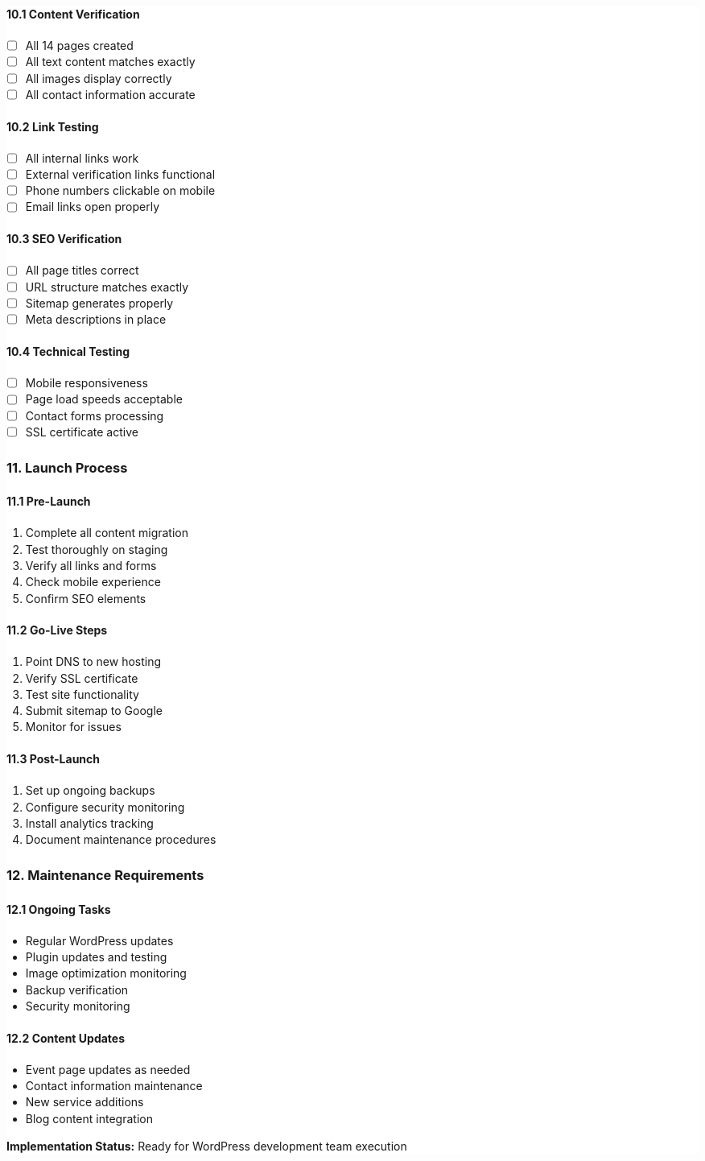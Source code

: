 #### 10.1 Content Verification
- [ ] All 14 pages created
- [ ] All text content matches exactly
- [ ] All images display correctly
- [ ] All contact information accurate

#### 10.2 Link Testing
- [ ] All internal links work
- [ ] External verification links functional
- [ ] Phone numbers clickable on mobile
- [ ] Email links open properly

#### 10.3 SEO Verification
- [ ] All page titles correct
- [ ] URL structure matches exactly
- [ ] Sitemap generates properly
- [ ] Meta descriptions in place

#### 10.4 Technical Testing
- [ ] Mobile responsiveness
- [ ] Page load speeds acceptable
- [ ] Contact forms processing
- [ ] SSL certificate active

### 11. Launch Process

#### 11.1 Pre-Launch
1. Complete all content migration
2. Test thoroughly on staging
3. Verify all links and forms
4. Check mobile experience
5. Confirm SEO elements

#### 11.2 Go-Live Steps
1. Point DNS to new hosting
2. Verify SSL certificate
3. Test site functionality
4. Submit sitemap to Google
5. Monitor for issues

#### 11.3 Post-Launch
1. Set up ongoing backups
2. Configure security monitoring
3. Install analytics tracking
4. Document maintenance procedures

### 12. Maintenance Requirements

#### 12.1 Ongoing Tasks
- Regular WordPress updates
- Plugin updates and testing
- Image optimization monitoring
- Backup verification
- Security monitoring

#### 12.2 Content Updates
- Event page updates as needed
- Contact information maintenance
- New service additions
- Blog content integration

**Implementation Status:** Ready for WordPress development team execution